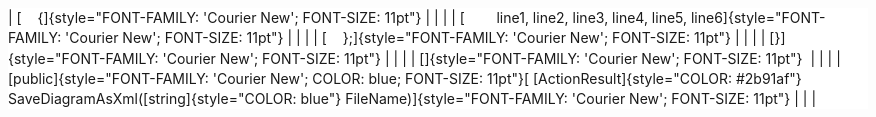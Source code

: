 | [    {]{style="FONT-FAMILY: 'Courier New'; FONT-SIZE: 11pt"}                                                                                                                                                                                                                                                                                                                                                                                                                                     |
|                                                                                                                                                                                                                                                                                                                                                                                                                                                                                                  |
| [        line1, line2, line3, line4, line5, line6]{style="FONT-FAMILY: 'Courier New'; FONT-SIZE: 11pt"}                                                                                                                                                                                                                                                                                                                                                                                          |
|                                                                                                                                                                                                                                                                                                                                                                                                                                                                                                  |
| [    };]{style="FONT-FAMILY: 'Courier New'; FONT-SIZE: 11pt"}                                                                                                                                                                                                                                                                                                                                                                                                                                    |
|                                                                                                                                                                                                                                                                                                                                                                                                                                                                                                  |
| [}]{style="FONT-FAMILY: 'Courier New'; FONT-SIZE: 11pt"}                                                                                                                                                                                                                                                                                                                                                                                                                                         |
|                                                                                                                                                                                                                                                                                                                                                                                                                                                                                                  |
| []{style="FONT-FAMILY: 'Courier New'; FONT-SIZE: 11pt"}                                                                                                                                                                                                                                                                                                                                                                                                                                          |
|                                                                                                                                                                                                                                                                                                                                                                                                                                                                                                  |
| [public]{style="FONT-FAMILY: 'Courier New'; COLOR: blue; FONT-SIZE: 11pt"}[ [ActionResult]{style="COLOR: #2b91af"} SaveDiagramAsXml([string]{style="COLOR: blue"} FileName)]{style="FONT-FAMILY: 'Courier New'; FONT-SIZE: 11pt"}                                                                                                                                                                                                                                                                |
|                                                                                                                                                                                                                                                                                                                                                                                                                                                                                                  |
